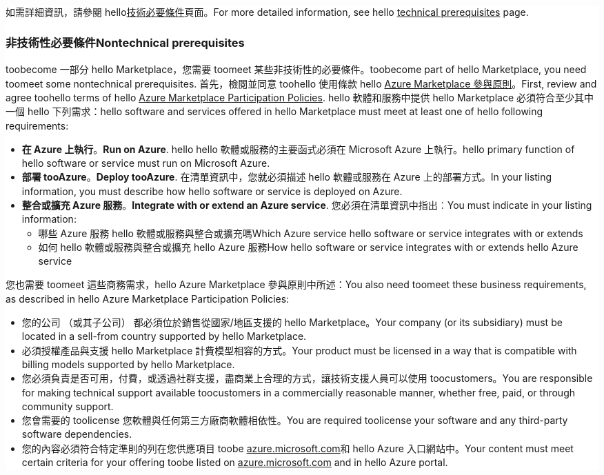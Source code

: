 <span data-ttu-id="05cfb-198">如需詳細資訊，請參閱 hello[技術必要條件](https://docs.microsoft.com/azure/marketplace-publishing/marketplace-publishing-vm-image-creation-prerequisites)頁面。</span><span class="sxs-lookup"><span data-stu-id="05cfb-198">For more detailed information, see hello [technical prerequisites](https://docs.microsoft.com/azure/marketplace-publishing/marketplace-publishing-vm-image-creation-prerequisites) page.</span></span>

### <a name="nontechnical-prerequisites"></a><span data-ttu-id="05cfb-199">非技術性必要條件</span><span class="sxs-lookup"><span data-stu-id="05cfb-199">Nontechnical prerequisites</span></span>

<span data-ttu-id="05cfb-200">toobecome 一部分 hello Marketplace，您需要 toomeet 某些非技術性的必要條件。</span><span class="sxs-lookup"><span data-stu-id="05cfb-200">toobecome part of hello Marketplace, you need toomeet some nontechnical prerequisites.</span></span> <span data-ttu-id="05cfb-201">首先，檢閱並同意 toohello 使用條款 hello [Azure Marketplace 參與原則](https://azure.microsoft.com/support/legal/marketplace/participation-policies/)。</span><span class="sxs-lookup"><span data-stu-id="05cfb-201">First, review and agree toohello terms of hello [Azure Marketplace Participation Policies](https://azure.microsoft.com/support/legal/marketplace/participation-policies/).</span></span> <span data-ttu-id="05cfb-202">hello 軟體和服務中提供 hello Marketplace 必須符合至少其中一個 hello 下列需求：</span><span class="sxs-lookup"><span data-stu-id="05cfb-202">hello software and services offered in hello Marketplace must meet at least one of hello following requirements:</span></span>

- <span data-ttu-id="05cfb-203">**在 Azure 上執行**。</span><span class="sxs-lookup"><span data-stu-id="05cfb-203">**Run on Azure**.</span></span> <span data-ttu-id="05cfb-204">hello hello 軟體或服務的主要函式必須在 Microsoft Azure 上執行。</span><span class="sxs-lookup"><span data-stu-id="05cfb-204">hello primary function of hello software or service must run on Microsoft Azure.</span></span>
- <span data-ttu-id="05cfb-205">**部署 tooAzure**。</span><span class="sxs-lookup"><span data-stu-id="05cfb-205">**Deploy tooAzure**.</span></span> <span data-ttu-id="05cfb-206">在清單資訊中，您就必須描述 hello 軟體或服務在 Azure 上的部署方式。</span><span class="sxs-lookup"><span data-stu-id="05cfb-206">In your listing information, you must describe how hello software or service is deployed on Azure.</span></span>
- <span data-ttu-id="05cfb-207">**整合或擴充 Azure 服務**。</span><span class="sxs-lookup"><span data-stu-id="05cfb-207">**Integrate with or extend an Azure service**.</span></span> <span data-ttu-id="05cfb-208">您必須在清單資訊中指出︰</span><span class="sxs-lookup"><span data-stu-id="05cfb-208">You must indicate in your listing information:</span></span>
  - <span data-ttu-id="05cfb-209">哪些 Azure 服務 hello 軟體或服務與整合或擴充嗎</span><span class="sxs-lookup"><span data-stu-id="05cfb-209">Which Azure service hello software or service integrates with or extends</span></span>
  - <span data-ttu-id="05cfb-210">如何 hello 軟體或服務與整合或擴充 hello Azure 服務</span><span class="sxs-lookup"><span data-stu-id="05cfb-210">How hello software or service integrates with or extends hello Azure service</span></span>

<span data-ttu-id="05cfb-211">您也需要 toomeet 這些商務需求，hello Azure Marketplace 參與原則中所述：</span><span class="sxs-lookup"><span data-stu-id="05cfb-211">You also need toomeet these business requirements, as described in hello Azure Marketplace Participation Policies:</span></span>

- <span data-ttu-id="05cfb-212">您的公司 （或其子公司） 都必須位於銷售從國家/地區支援的 hello Marketplace。</span><span class="sxs-lookup"><span data-stu-id="05cfb-212">Your company (or its subsidiary) must be located in a sell-from country supported by hello Marketplace.</span></span>
- <span data-ttu-id="05cfb-213">必須授權產品與支援 hello Marketplace 計費模型相容的方式。</span><span class="sxs-lookup"><span data-stu-id="05cfb-213">Your product must be licensed in a way that is compatible with billing models supported by hello Marketplace.</span></span>
- <span data-ttu-id="05cfb-214">您必須負責是否可用，付費，或透過社群支援，盡商業上合理的方式，讓技術支援人員可以使用 toocustomers。</span><span class="sxs-lookup"><span data-stu-id="05cfb-214">You are responsible for making technical support available toocustomers in a commercially reasonable manner, whether free, paid, or through community support.</span></span>
- <span data-ttu-id="05cfb-215">您會需要的 toolicense 您軟體與任何第三方廠商軟體相依性。</span><span class="sxs-lookup"><span data-stu-id="05cfb-215">You are required toolicense your software and any third-party software dependencies.</span></span>
- <span data-ttu-id="05cfb-216">您的內容必須符合特定準則的列在您供應項目 toobe [azure.microsoft.com](../../C:/Users/Lisa.Rosenberger/Desktop/azure.microsoft.com)和 hello Azure 入口網站中。</span><span class="sxs-lookup"><span data-stu-id="05cfb-216">Your content must meet certain criteria for your offering toobe listed on [azure.microsoft.com](../../C:/Users/Lisa.Rosenberger/Desktop/azure.microsoft.com) and in hello Azure portal.</span></span>
